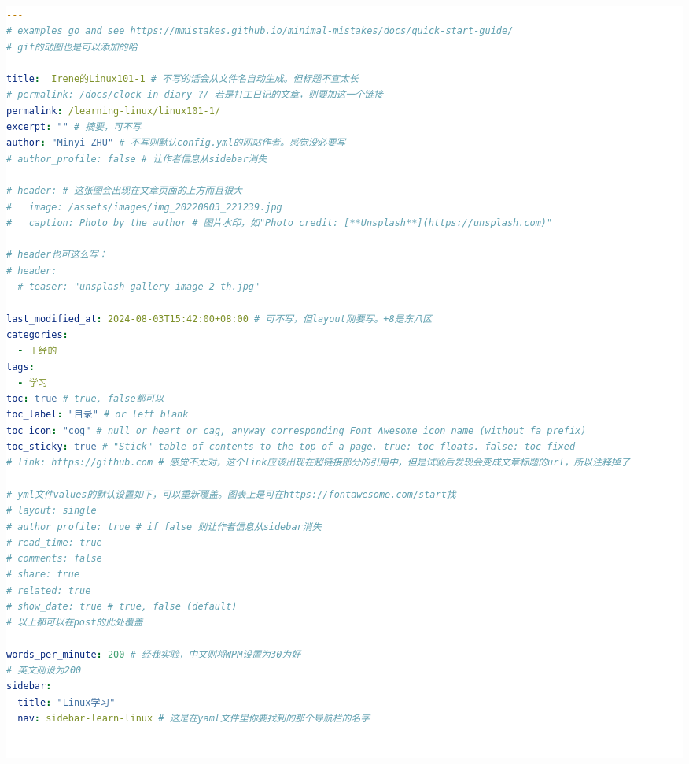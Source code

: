 ```yaml
---
# examples go and see https://mmistakes.github.io/minimal-mistakes/docs/quick-start-guide/
# gif的动图也是可以添加的哈

title:  Irene的Linux101-1 # 不写的话会从文件名自动生成。但标题不宜太长
# permalink: /docs/clock-in-diary-?/ 若是打工日记的文章，则要加这一个链接
permalink: /learning-linux/linux101-1/
excerpt: "" # 摘要，可不写
author: "Minyi ZHU" # 不写则默认config.yml的网站作者。感觉没必要写
# author_profile: false # 让作者信息从sidebar消失

# header: # 这张图会出现在文章页面的上方而且很大
#   image: /assets/images/img_20220803_221239.jpg
#   caption: Photo by the author # 图片水印，如"Photo credit: [**Unsplash**](https://unsplash.com)"

# header也可这么写：
# header:
  # teaser: "unsplash-gallery-image-2-th.jpg"

last_modified_at: 2024-08-03T15:42:00+08:00 # 可不写，但layout则要写。+8是东八区
categories: 
  - 正经的
tags:
  - 学习
toc: true # true, false都可以
toc_label: "目录" # or left blank
toc_icon: "cog" # null or heart or cag, anyway corresponding Font Awesome icon name (without fa prefix)
toc_sticky: true # "Stick" table of contents to the top of a page. true: toc floats. false: toc fixed
# link: https://github.com # 感觉不太对，这个link应该出现在超链接部分的引用中，但是试验后发现会变成文章标题的url，所以注释掉了

# yml文件values的默认设置如下，可以重新覆盖。图表上是可在https://fontawesome.com/start找
# layout: single
# author_profile: true # if false 则让作者信息从sidebar消失
# read_time: true
# comments: false
# share: true
# related: true
# show_date: true # true, false (default) 
# 以上都可以在post的此处覆盖

words_per_minute: 200 # 经我实验，中文则将WPM设置为30为好
# 英文则设为200
sidebar:
  title: "Linux学习"
  nav: sidebar-learn-linux # 这是在yaml文件里你要找到的那个导航栏的名字

---
```
